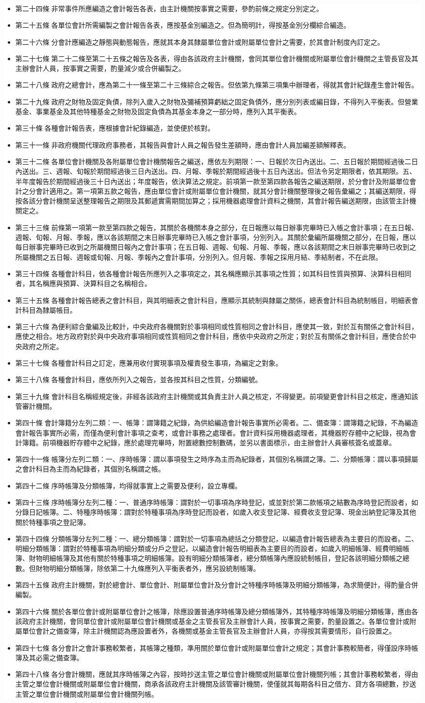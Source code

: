 * 第二十四條 非常事件所應編造之會計報告各表，由主計機關按事實之需要，參酌前條之規定分別定之。

* 第二十五條 各單位會計所需編製之會計報告各表，應按基金別編造之。但為簡明計，得按基金別分欄綜合編造。

* 第二十六條 分會計應編造之靜態與動態報告，應就其本身其隸屬單位會計或附屬單位會計之需要，於其會計制度內訂定之。

* 第二十七條 第二十二條至第二十五條之報告及各表，得由各該政府主計機關，會同其單位會計機關或附屬單位會計機關之主管長官及其主辦會計人員，按事實之需要，酌量減少或合併編製之。

* 第二十八條 政府之總會計，應為第二十一條至第二十三條綜合之報告。但依第九條第三項集中辦理者，得就其會計紀錄產生會計報告。

* 第二十九條 政府之財物及固定負債，除列入歲入之財物及彌補預算虧絀之固定負債外，應分別列表或編目錄，不得列入平衡表。但營業基金、事業基金及其他特種基金之財物及固定負債為其基金本身之一部分時，應列入其平衡表。

* 第三十條 各種會計報告表，應根據會計紀錄編造，並使便於核對。

* 第三十一條 非政府機關代理政府事務者，其報告與會計人員之報告發生差額時，應由會計人員加編差額解釋表。

* 第三十二條 各單位會計機關及各附屬單位會計機關報告之編送，應依左列期限：一、日報於次日內送出。二、五日報於期間經過後二日內送出。三、週報、旬報於期間經過後三日內送出。四、月報、季報於期間經過後十五日內送出。但法令另定期限者，依其期限。五、半年度報告於期間經過後三十日內送出；年度報告，依決算法之規定。前項第一款至第四款各報告之編送期限，於分會計及附屬單位會計之分會計適用之。第一項第五款之報告，應由單位會計或附屬單位會計機關，就其分會計機關整理後之報告彙編之；其編送期限，得按各該分會計機關呈送整理報告之期限及其郵遞實需期間加算之；採用機器處理會計資料之機關，其會計報告編送期限，由該管主計機關定之。

* 第三十三條 前條第一項第一款至第四款之報告，其關於各機關本身之部分，在日報應以每日辦事完畢時已入帳之會計事項；在五日報、週報、旬報、月報、季報，應以各該期間之末日辦事完畢時已入帳之會計事項，分別列入。其關於彙編所屬機關之部分，在日報，應以每日辦事完畢時已收到之所屬機關日報內之會計事項；在五日報、週報、旬報、月報、季報，應以各該期間之末日辦事完畢時已收到之所屬機關之五日報、週報或旬報、月報、季報內之會計事項，分別列入。但月報、季報之採用月結、季結制者，不在此限。

* 第三十四條 各種會計科目，依各種會計報告所應列入之事項定之，其名稱應顯示其事項之性質；如其科目性質與預算、決算科目相同者，其名稱應與預算、決算科目之名稱相合。

* 第三十五條 各種會計報告總表之會計科目，與其明細表之會計科目，應顯示其統制與隸屬之關係，總表會計科目為統制帳目，明細表會計科目為隸屬帳目。

* 第三十六條 為便利綜合彙編及比較計，中央政府各機關對於事項相同或性質相同之會計科目，應使其一致，對於互有關係之會計科目，應使之相合。地方政府對於與中央政府事項相同或性質相同之會計科目，應依中央政府之所定；對於互有關係之會計科目，應使合於中央政府之所定。

* 第三十七條 各種會計科目之訂定，應兼用收付實現事項及權責發生事項，為編定之對象。

* 第三十八條 各種會計科目，應依所列入之報告，並各按其科目之性質，分類編號。

* 第三十九條 會計科目名稱經規定後，非經各該政府主計機關或其負責主計人員之核定，不得變更。前項變更會計科目之核定，應通知該管審計機關。

* 第四十條 會計簿籍分左列二類：一、帳簿：謂簿籍之紀錄，為供給編造會計報告事實所必需者。二、備查簿：謂簿籍之紀錄，不為編造會計報告事實所必需，而僅為便利會計事項之查考，或會計事務之處理者。會計資料採用機器處理者，其機器貯存體中之紀錄，視為會計簿籍。前項機器貯存體中之紀錄，應於處理完畢時，附置總數控制數碼，並另以書面標示，由主辦會計人員審核簽名或蓋章。

* 第四十一條 帳簿分左列二類：一、序時帳簿：謂以事項發生之時序為主而為紀錄者，其個別名稱謂之簿。二、分類帳簿：謂以事項歸屬之會計科目為主而為紀錄者，其個別名稱謂之帳。

* 第四十二條 序時帳簿及分類帳簿，均得就事實上之需要及便利，設立專欄。

* 第四十三條 序時帳簿分左列二種：一、普通序時帳簿：謂對於一切事項為序時登記，或並對於第二款帳項之結數為序時登記而設者，如分錄日記帳簿。二、特種序時帳簿：謂對於特種事項為序時登記而設者，如歲入收支登記簿、經費收支登記簿、現金出納登記簿及其他關於特種事項之登記簿。

* 第四十四條 分類帳簿分左列二種：一、總分類帳簿：謂對於一切事項為總括之分類登記，以編造會計報告總表為主要目的而設者。二、明細分類帳簿：謂對於特種事項為明細分類或分戶之登記，以編造會計報告明細表為主要目的而設者，如歲入明細帳簿、經費明細帳簿、財物明細帳簿及其他有關於特種事項之明細帳簿。設有明細分類帳簿者，總分類帳簿內應設統制帳目，登記各該明細分類帳之總數。但財物明細分類帳簿，除依第二十九條應列入平衡表者外，應另設統制帳簿。

* 第四十五條 政府主計機關，對於總會計、單位會計、附屬單位會計及分會計之特種序時帳簿及明細分類帳簿，為求簡便計，得酌量合併編製。

* 第四十六條 關於各單位會計或附屬單位會計之帳簿，除應設置普通序時帳簿及總分類帳簿外，其特種序時帳簿及明細分類帳簿，應由各該政府主計機關，會同單位會計或附屬單位會計機關或基金之主管長官及主辦會計人員，按事實之需要，酌量設置之。各單位會計或附屬單位會計之備查簿，除主計機關認為應設置者外，各機關或基金主管長官及主辦會計人員，亦得按其需要情形，自行設置之。

* 第四十七條 各分會計之會計事務較繁者，其帳簿之種類，準用關於單位會計或附屬單位會計之規定；其會計事務較簡者，得僅設序時帳簿及其必需之備查簿。

* 第四十八條 各分會計機關，應就其序時帳簿之內容，按時抄送主管之單位會計機關或附屬單位會計機關列帳；其會計事務較繁者，得由主管之單位會計機關或附屬單位會計機關，商承各該政府主計機關及該管審計機關，使僅就其每期各科目之借方、貸方各項總數，抄送主管之單位會計機關或附屬單位會計機關列帳。
